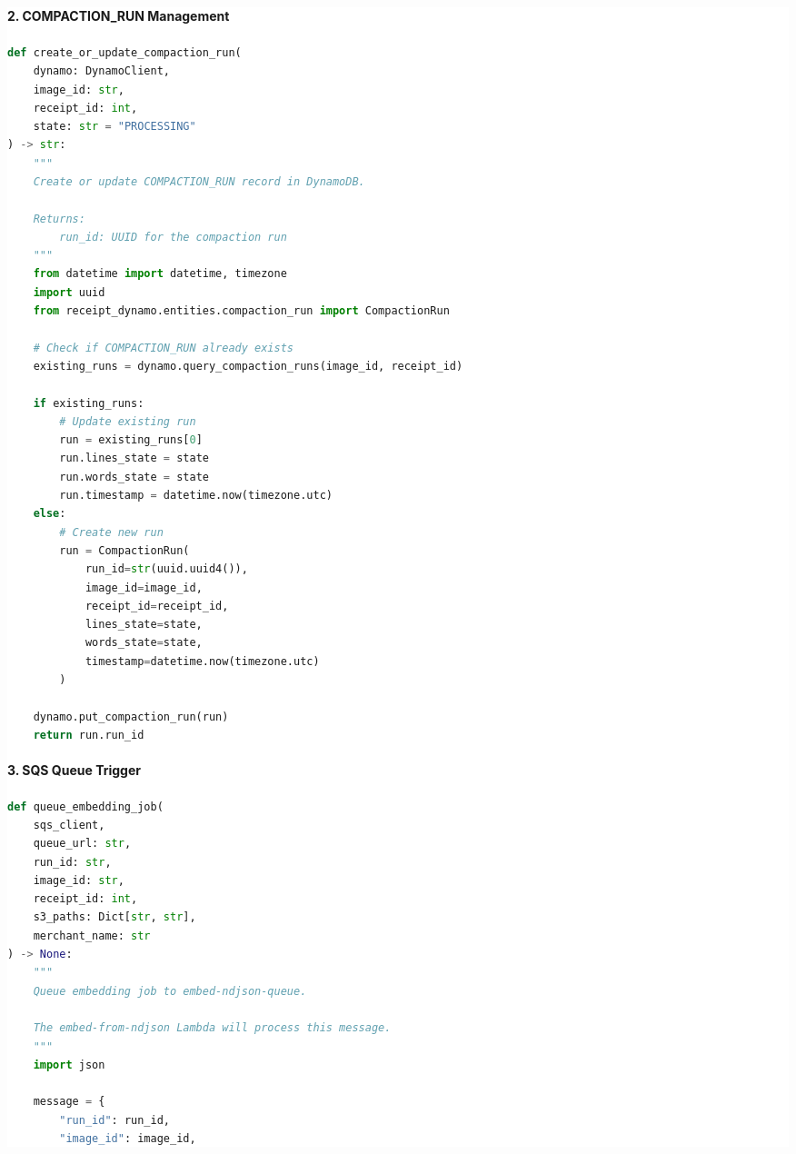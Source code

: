 #### 2. COMPACTION_RUN Management

```python
def create_or_update_compaction_run(
    dynamo: DynamoClient,
    image_id: str,
    receipt_id: int,
    state: str = "PROCESSING"
) -> str:
    """
    Create or update COMPACTION_RUN record in DynamoDB.
    
    Returns:
        run_id: UUID for the compaction run
    """
    from datetime import datetime, timezone
    import uuid
    from receipt_dynamo.entities.compaction_run import CompactionRun
    
    # Check if COMPACTION_RUN already exists
    existing_runs = dynamo.query_compaction_runs(image_id, receipt_id)
    
    if existing_runs:
        # Update existing run
        run = existing_runs[0]
        run.lines_state = state
        run.words_state = state
        run.timestamp = datetime.now(timezone.utc)
    else:
        # Create new run
        run = CompactionRun(
            run_id=str(uuid.uuid4()),
            image_id=image_id,
            receipt_id=receipt_id,
            lines_state=state,
            words_state=state,
            timestamp=datetime.now(timezone.utc)
        )
    
    dynamo.put_compaction_run(run)
    return run.run_id
```

#### 3. SQS Queue Trigger

```python
def queue_embedding_job(
    sqs_client,
    queue_url: str,
    run_id: str,
    image_id: str,
    receipt_id: int,
    s3_paths: Dict[str, str],
    merchant_name: str
) -> None:
    """
    Queue embedding job to embed-ndjson-queue.
    
    The embed-from-ndjson Lambda will process this message.
    """
    import json
    
    message = {
        "run_id": run_id,
        "image_id": image_id,
```